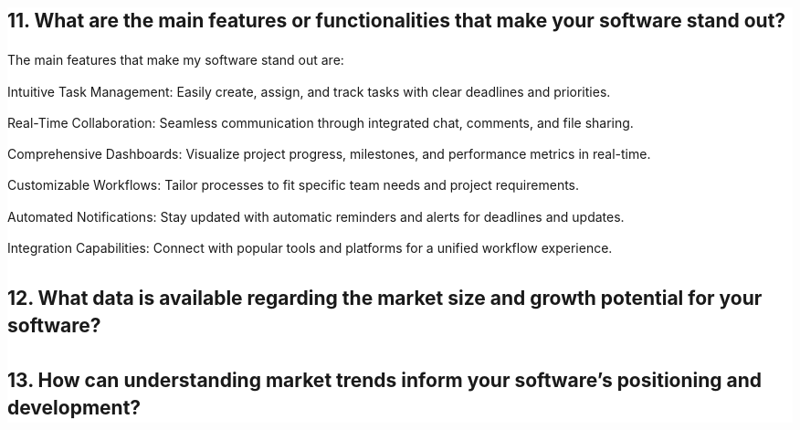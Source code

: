 

## 11. What are the main features or functionalities that make your software stand out?
The main features that make my software stand out are:

Intuitive Task Management: Easily create, assign, and track tasks with clear deadlines and priorities.

Real-Time Collaboration: Seamless communication through integrated chat, comments, and file sharing.

Comprehensive Dashboards: Visualize project progress, milestones, and performance metrics in real-time.

Customizable Workflows: Tailor processes to fit specific team needs and project requirements.

Automated Notifications: Stay updated with automatic reminders and alerts for deadlines and updates.

Integration Capabilities: Connect with popular tools and platforms for a unified workflow experience.

## 12. What data is available regarding the market size and growth potential for your software?


## 13. How can understanding market trends inform your software’s positioning and development?
